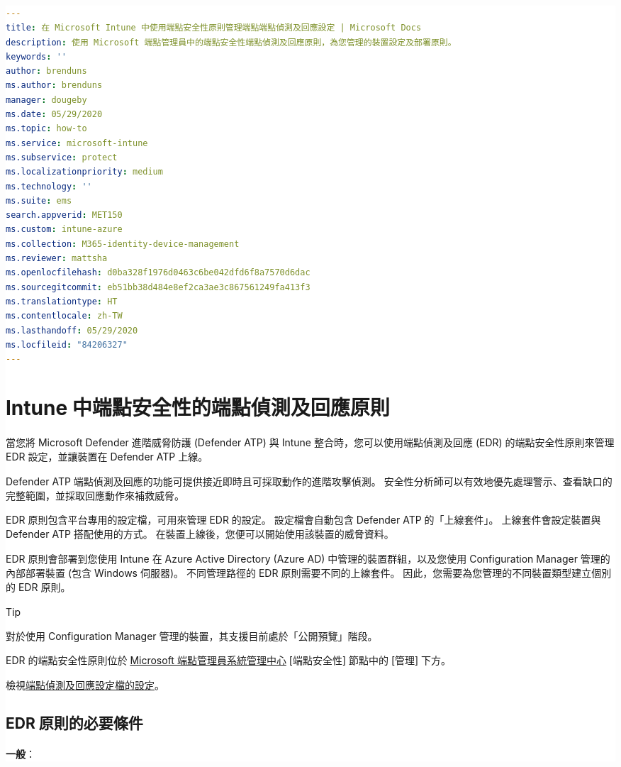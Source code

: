 ```yaml
---
title: 在 Microsoft Intune 中使用端點安全性原則管理端點端點偵測及回應設定 | Microsoft Docs
description: 使用 Microsoft 端點管理員中的端點安全性端點偵測及回應原則，為您管理的裝置設定及部署原則。
keywords: ''
author: brenduns
ms.author: brenduns
manager: dougeby
ms.date: 05/29/2020
ms.topic: how-to
ms.service: microsoft-intune
ms.subservice: protect
ms.localizationpriority: medium
ms.technology: ''
ms.suite: ems
search.appverid: MET150
ms.custom: intune-azure
ms.collection: M365-identity-device-management
ms.reviewer: mattsha
ms.openlocfilehash: d0ba328f1976d0463c6be042dfd6f8a7570d6dac
ms.sourcegitcommit: eb51bb38d484e8ef2ca3ae3c867561249fa413f3
ms.translationtype: HT
ms.contentlocale: zh-TW
ms.lasthandoff: 05/29/2020
ms.locfileid: "84206327"
---
```

# <a name="endpoint-detection-and-response-policy-for-endpoint-security-in-intune"></a>Intune 中端點安全性的端點偵測及回應原則

當您將 Microsoft Defender 進階威脅防護 (Defender ATP) 與 Intune 整合時，您可以使用端點偵測及回應 (EDR) 的端點安全性原則來管理 EDR 設定，並讓裝置在 Defender ATP 上線。

Defender ATP 端點偵測及回應的功能可提供接近即時且可採取動作的進階攻擊偵測。 安全性分析師可以有效地優先處理警示、查看缺口的完整範圍，並採取回應動作來補救威脅。

EDR 原則包含平台專用的設定檔，可用來管理 EDR 的設定。 設定檔會自動包含 Defender ATP 的「上線套件」。 上線套件會設定裝置與 Defender ATP 搭配使用的方式。 在裝置上線後，您便可以開始使用該裝置的威脅資料。

EDR 原則會部署到您使用 Intune 在 Azure Active Directory (Azure AD) 中管理的裝置群組，以及您使用 Configuration Manager 管理的內部部署裝置 (包含 Windows 伺服器)。 不同管理路徑的 EDR 原則需要不同的上線套件。 因此，您需要為您管理的不同裝置類型建立個別的 EDR 原則。

> [!TIP]
> 對於使用 Configuration Manager 管理的裝置，其支援目前處於「公開預覽」階段。

EDR 的端點安全性原則位於 [Microsoft 端點管理員系統管理中心](https://go.microsoft.com/fwlink/?linkid=2109431) [端點安全性] 節點中的 [管理] 下方。

檢視[端點偵測及回應設定檔的設定](endpoint-security-edr-profile-settings.md)。

## <a name="prerequisites-for-edr-policies"></a>EDR 原則的必要條件

**一般**：
